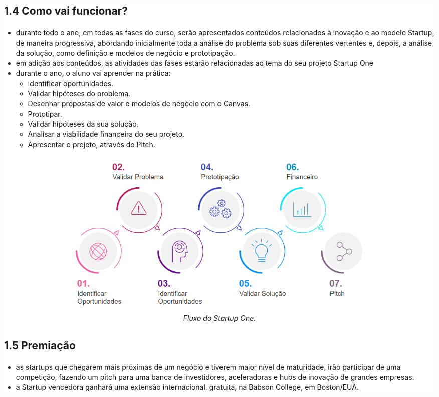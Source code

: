 ## 1.4 Como vai funcionar?

- durante todo o ano, em todas as fases do curso, serão apresentados conteúdos relacionados à inovação e ao modelo Startup, de maneira progressiva, abordando inicialmente toda a análise do problema sob suas diferentes vertentes e, depois, a análise da solução, como definição e modelos de negócio e prototipação.
- em adição aos conteúdos, as atividades das fases estarão relacionadas ao tema do seu projeto Startup One
- durante o ano, o aluno vai aprender na prática:
  - Identificar oportunidades.
  - Validar hipóteses do problema.
  - Desenhar propostas de valor e modelos de negócio com o Canvas.
  - Prototipar.
  - Validar hipóteses da sua solução.
  - Analisar a viabilidade financeira do seu projeto.
  - Apresentar o projeto, através do Pitch.

<div align="center">
<img src="./images/fluxo-startup-one.png" width="70%"><br>
<i>Fluxo do Startup One.</i>
</div>

## 1.5 Premiação

- as startups que chegarem mais próximas de um negócio e tiverem maior nível de maturidade, irão participar de uma competição, fazendo um pitch para uma banca de investidores, aceleradoras e hubs de inovação de grandes empresas.
- a Startup vencedora ganhará uma extensão internacional, gratuita, na Babson College, em Boston/EUA.
